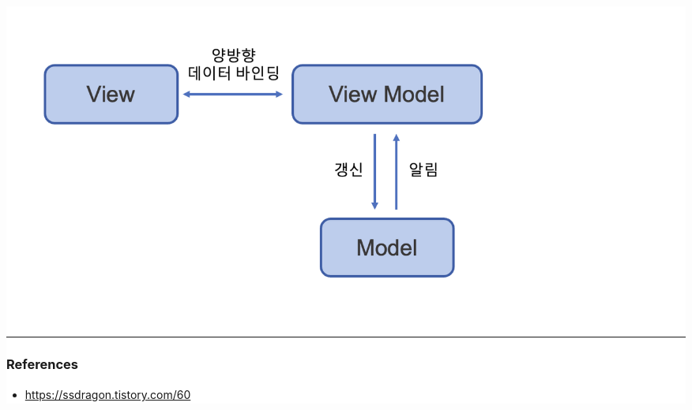 <img src="images/mvvm_pattern.png" width="650" height="400">





-------------------------------------------------


### References
- https://ssdragon.tistory.com/60